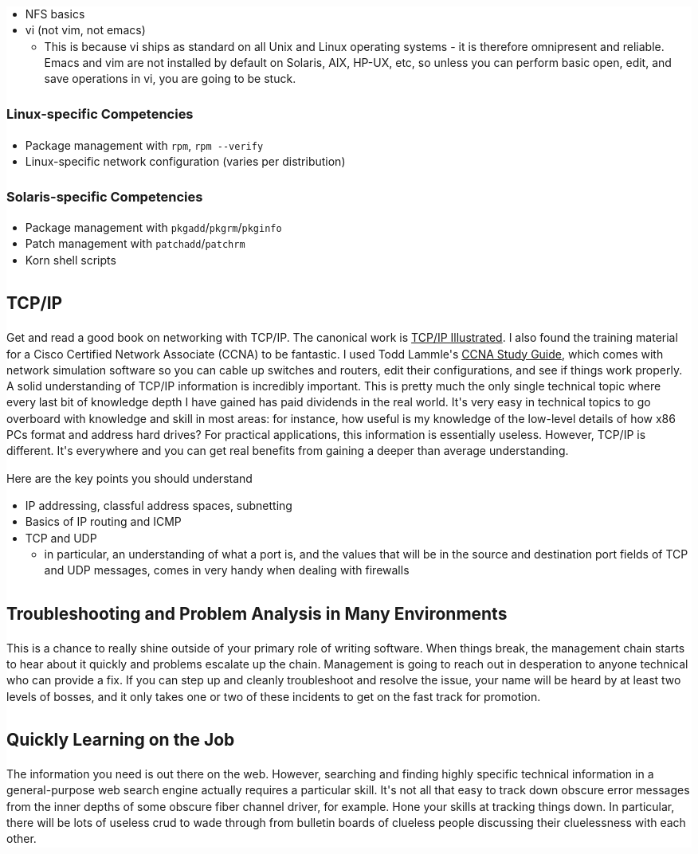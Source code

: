 * NFS basics
* vi (not vim, not emacs)
    * This is because vi ships as standard on all Unix and Linux operating systems - it is therefore omnipresent and reliable. Emacs and vim are not installed by default on Solaris, AIX, HP-UX, etc, so unless you can perform basic open, edit, and save operations in vi, you are going to be stuck.

### Linux-specific Competencies
* Package management with `rpm`, `rpm --verify`
* Linux-specific network configuration (varies per distribution)

### Solaris-specific Competencies
* Package management with `pkgadd`/`pkgrm`/`pkginfo`
* Patch management with `patchadd`/`patchrm`
* Korn shell scripts

## TCP/IP

Get and read a good book on networking with TCP/IP. The canonical work is [TCP/IP Illustrated](http://www.amazon.com/TCP-Illustrated-Vol-Addison-Wesley-Professional/dp/0201633469). I also found the training material for a Cisco Certified Network Associate (CCNA) to be fantastic. I used Todd Lammle's [CCNA Study Guide](http://www.amazon.com/CCNA-Cisco-Certified-Network-Associate/dp/0782141676), which comes with network simulation software so you can cable up switches and routers, edit their configurations, and see if things work properly.
A solid understanding of TCP/IP information is incredibly important. This is pretty much the only single technical topic where every last bit of knowledge depth I have gained has paid dividends in the real world. It's very easy in technical topics to go overboard with knowledge and skill in most areas: for instance, how useful is my knowledge of the low-level details of how x86 PCs format and address hard drives? For practical applications, this information is essentially useless. However, TCP/IP is different. It's everywhere and you can get real benefits from gaining a deeper than average understanding.

Here are the key points you should understand

* IP addressing, classful address spaces, subnetting
* Basics of IP routing and ICMP
* TCP and UDP
    * in particular, an understanding of what a port is, and the values that will be in the source and destination port fields of TCP and UDP messages, comes in very handy when dealing with firewalls

## Troubleshooting and Problem Analysis in Many Environments

This is a chance to really shine outside of your primary role of writing software. When things break, the management chain starts to hear about it quickly and problems escalate up the chain. Management is going to reach out in desperation to anyone technical who can provide a fix. If you can step up and cleanly troubleshoot and resolve the issue, your name will be heard by at least two levels of bosses, and it only takes one or two of these incidents to get on the fast track for promotion.

## Quickly Learning on the Job

The information you need is out there on the web. However, searching and finding highly specific technical information in a general-purpose web search engine actually requires a particular skill. It's not all that easy to track down obscure error messages from the inner depths of some obscure fiber channel driver, for example. Hone your skills at tracking things down. In particular, there will be lots of useless crud to wade through from bulletin boards of clueless people discussing their cluelessness with each other.
